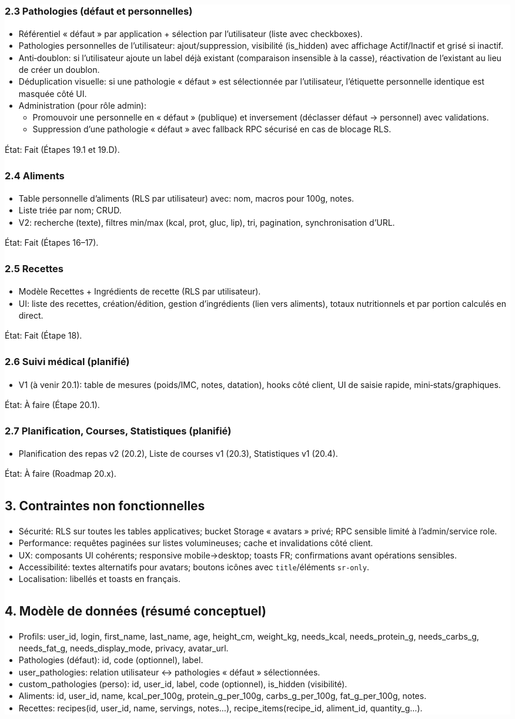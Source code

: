 ### 2.3 Pathologies (défaut et personnelles)
- Référentiel « défaut » par application + sélection par l’utilisateur (liste avec checkboxes).
- Pathologies personnelles de l’utilisateur: ajout/suppression, visibilité (is_hidden) avec affichage Actif/Inactif et grisé si inactif.
- Anti‑doublon: si l’utilisateur ajoute un label déjà existant (comparaison insensible à la casse), réactivation de l’existant au lieu de créer un doublon.
- Déduplication visuelle: si une pathologie « défaut » est sélectionnée par l’utilisateur, l’étiquette personnelle identique est masquée côté UI.
- Administration (pour rôle admin):
  - Promouvoir une personnelle en « défaut » (publique) et inversement (déclasser défaut → personnel) avec validations.
  - Suppression d’une pathologie « défaut » avec fallback RPC sécurisé en cas de blocage RLS.

État: Fait (Étapes 19.1 et 19.D).

### 2.4 Aliments
- Table personnelle d’aliments (RLS par utilisateur) avec: nom, macros pour 100g, notes.
- Liste triée par nom; CRUD.
- V2: recherche (texte), filtres min/max (kcal, prot, gluc, lip), tri, pagination, synchronisation d’URL.

État: Fait (Étapes 16–17).

### 2.5 Recettes
- Modèle Recettes + Ingrédients de recette (RLS par utilisateur).
- UI: liste des recettes, création/édition, gestion d’ingrédients (lien vers aliments), totaux nutritionnels et par portion calculés en direct.

État: Fait (Étape 18).

### 2.6 Suivi médical (planifié)
- V1 (à venir 20.1): table de mesures (poids/IMC, notes, datation), hooks côté client, UI de saisie rapide, mini‑stats/graphiques.

État: À faire (Étape 20.1).

### 2.7 Planification, Courses, Statistiques (planifié)
- Planification des repas v2 (20.2), Liste de courses v1 (20.3), Statistiques v1 (20.4).

État: À faire (Roadmap 20.x).

## 3. Contraintes non fonctionnelles
- Sécurité: RLS sur toutes les tables applicatives; bucket Storage « avatars » privé; RPC sensible limité à l’admin/service role.
- Performance: requêtes paginées sur listes volumineuses; cache et invalidations côté client.
- UX: composants UI cohérents; responsive mobile→desktop; toasts FR; confirmations avant opérations sensibles.
- Accessibilité: textes alternatifs pour avatars; boutons icônes avec `title`/éléments `sr-only`.
- Localisation: libellés et toasts en français.

## 4. Modèle de données (résumé conceptuel)
- Profils: user_id, login, first_name, last_name, age, height_cm, weight_kg, needs_kcal, needs_protein_g, needs_carbs_g, needs_fat_g, needs_display_mode, privacy, avatar_url.
- Pathologies (défaut): id, code (optionnel), label.
- user_pathologies: relation utilisateur ↔ pathologies « défaut » sélectionnées.
- custom_pathologies (perso): id, user_id, label, code (optionnel), is_hidden (visibilité).
- Aliments: id, user_id, name, kcal_per_100g, protein_g_per_100g, carbs_g_per_100g, fat_g_per_100g, notes.
- Recettes: recipes(id, user_id, name, servings, notes…), recipe_items(recipe_id, aliment_id, quantity_g…).
